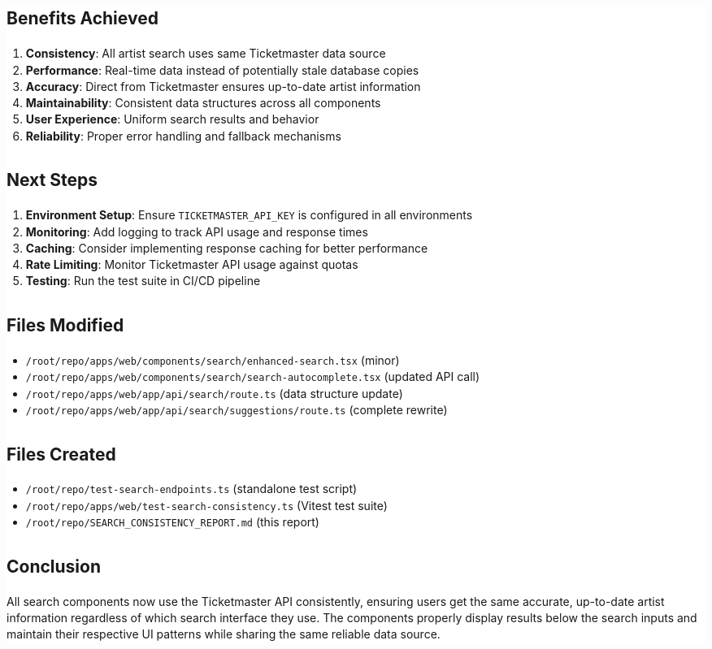## Benefits Achieved

1. **Consistency**: All artist search uses same Ticketmaster data source
2. **Performance**: Real-time data instead of potentially stale database copies  
3. **Accuracy**: Direct from Ticketmaster ensures up-to-date artist information
4. **Maintainability**: Consistent data structures across all components
5. **User Experience**: Uniform search results and behavior
6. **Reliability**: Proper error handling and fallback mechanisms

## Next Steps

1. **Environment Setup**: Ensure `TICKETMASTER_API_KEY` is configured in all environments
2. **Monitoring**: Add logging to track API usage and response times
3. **Caching**: Consider implementing response caching for better performance
4. **Rate Limiting**: Monitor Ticketmaster API usage against quotas
5. **Testing**: Run the test suite in CI/CD pipeline

## Files Modified

- `/root/repo/apps/web/components/search/enhanced-search.tsx` (minor)
- `/root/repo/apps/web/components/search/search-autocomplete.tsx` (updated API call)
- `/root/repo/apps/web/app/api/search/route.ts` (data structure update)
- `/root/repo/apps/web/app/api/search/suggestions/route.ts` (complete rewrite)

## Files Created

- `/root/repo/test-search-endpoints.ts` (standalone test script)
- `/root/repo/apps/web/test-search-consistency.ts` (Vitest test suite)
- `/root/repo/SEARCH_CONSISTENCY_REPORT.md` (this report)

## Conclusion

All search components now use the Ticketmaster API consistently, ensuring users get the same accurate, up-to-date artist information regardless of which search interface they use. The components properly display results below the search inputs and maintain their respective UI patterns while sharing the same reliable data source.